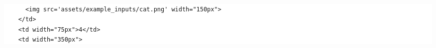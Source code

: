           <img src='assets/example_inputs/cat.png' width="150px">
        </td>
        <td width="75px">4</td>
        <td width="350px">